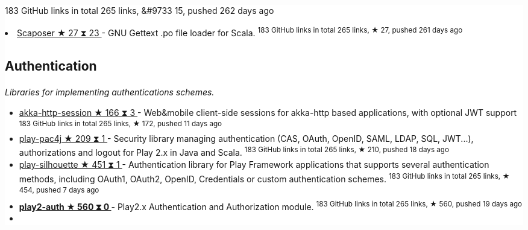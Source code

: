    183 GitHub links in total 265 links, &#9733 15, pushed 262 days ago
  </sup>
 </li>
 <li>
  <a href="https://github.com/xitrum-framework/scaposer">
   Scaposer ★ 27 ⧗ 23
  </a>
  - GNU Gettext .po file loader for Scala.
  <sup>
   183 GitHub links in total 265 links, &#9733 27, pushed 261 days ago
  </sup>
 </li>
</ul>
<h2>
 Authentication
</h2>
<p>
 <em>
  Libraries for implementing authentications schemes.
 </em>
</p>
<ul>
 <li>
  <a href="https://github.com/softwaremill/akka-http-session">
   akka-http-session ★ 166 ⧗ 3
  </a>
  - Web&mobile client-side sessions for akka-http based applications, with optional JWT support
  <sup>
   183 GitHub links in total 265 links, &#9733 172, pushed 11 days ago
  </sup>
 </li>
 <li>
  <a href="https://github.com/pac4j/play-pac4j">
   play-pac4j ★ 209 ⧗ 1
  </a>
  - Security library managing authentication (CAS, OAuth, OpenID, SAML, LDAP, SQL, JWT...), authorizations and logout for Play 2.x in Java and Scala.
  <sup>
   183 GitHub links in total 265 links, &#9733 210, pushed 18 days ago
  </sup>
 </li>
 <li>
  <a href="https://github.com/mohiva/play-silhouette">
   play-silhouette ★ 451 ⧗ 1
  </a>
  - Authentication library for Play Framework applications that supports several authentication methods, including OAuth1, OAuth2, OpenID, Credentials or custom authentication schemes.
  <sup>
   183 GitHub links in total 265 links, &#9733 454, pushed 7 days ago
  </sup>
 </li>
 <li>
  <strong>
   <a href="https://github.com/t2v/play2-auth">
    play2-auth ★ 560 ⧗ 0
   </a>
  </strong>
  - Play2.x Authentication and Authorization module.
  <sup>
   183 GitHub links in total 265 links, &#9733 560, pushed 19 days ago
  </sup>
 </li>
 <li>
  <a href="https://github.com/nulab/scala-oauth2-provider">